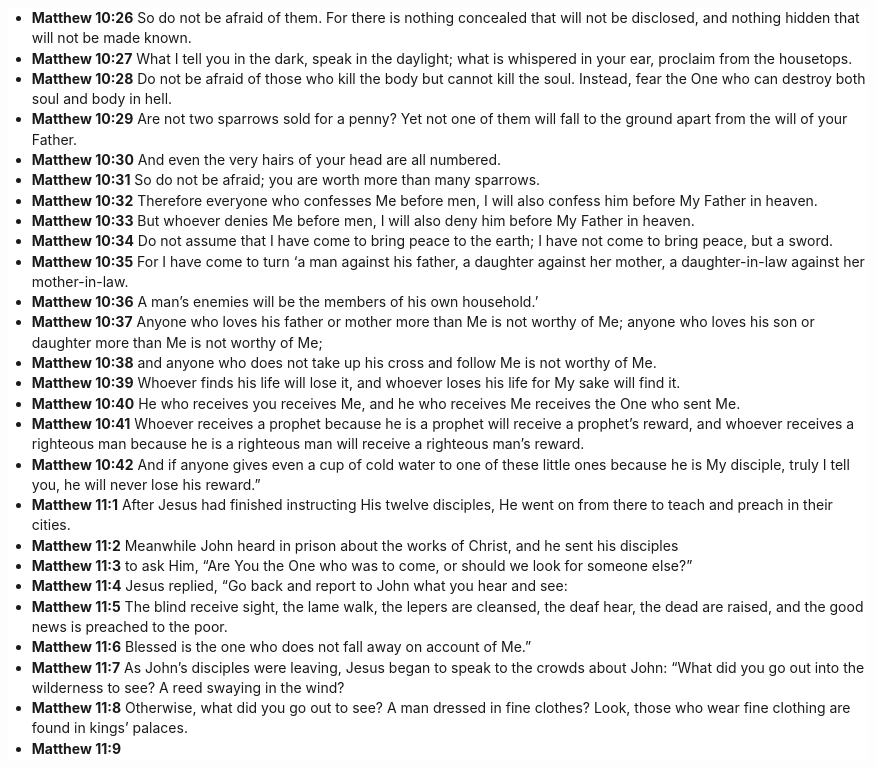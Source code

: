 - **Matthew 10:26**
So do not be afraid of them. For there is nothing concealed that will not be disclosed, and nothing hidden that will not be made known.
- **Matthew 10:27**
What I tell you in the dark, speak in the daylight; what is whispered in your ear, proclaim from the housetops.
- **Matthew 10:28**
Do not be afraid of those who kill the body but cannot kill the soul. Instead, fear the One who can destroy both soul and body in hell.
- **Matthew 10:29**
Are not two sparrows sold for a penny? Yet not one of them will fall to the ground apart from the will of your Father.
- **Matthew 10:30**
And even the very hairs of your head are all numbered.
- **Matthew 10:31**
So do not be afraid; you are worth more than many sparrows.
- **Matthew 10:32**
Therefore everyone who confesses Me before men, I will also confess him before My Father in heaven.
- **Matthew 10:33**
But whoever denies Me before men, I will also deny him before My Father in heaven.
- **Matthew 10:34**
Do not assume that I have come to bring peace to the earth; I have not come to bring peace, but a sword.
- **Matthew 10:35**
For I have come to turn ‘a man against his father, a daughter against her mother, a daughter-in-law against her mother-in-law.
- **Matthew 10:36**
A man’s enemies will be the members of his own household.’
- **Matthew 10:37**
Anyone who loves his father or mother more than Me is not worthy of Me; anyone who loves his son or daughter more than Me is not worthy of Me;
- **Matthew 10:38**
and anyone who does not take up his cross and follow Me is not worthy of Me.
- **Matthew 10:39**
Whoever finds his life will lose it, and whoever loses his life for My sake will find it.
- **Matthew 10:40**
He who receives you receives Me, and he who receives Me receives the One who sent Me.
- **Matthew 10:41**
Whoever receives a prophet because he is a prophet will receive a prophet’s reward, and whoever receives a righteous man because he is a righteous man will receive a righteous man’s reward.
- **Matthew 10:42**
And if anyone gives even a cup of cold water to one of these little ones because he is My disciple, truly I tell you, he will never lose his reward.”
- **Matthew 11:1**
After Jesus had finished instructing His twelve disciples, He went on from there to teach and preach in their cities.
- **Matthew 11:2**
Meanwhile John heard in prison about the works of Christ, and he sent his disciples
- **Matthew 11:3**
to ask Him, “Are You the One who was to come, or should we look for someone else?”
- **Matthew 11:4**
Jesus replied, “Go back and report to John what you hear and see:
- **Matthew 11:5**
The blind receive sight, the lame walk, the lepers are cleansed, the deaf hear, the dead are raised, and the good news is preached to the poor.
- **Matthew 11:6**
Blessed is the one who does not fall away on account of Me.”
- **Matthew 11:7**
As John’s disciples were leaving, Jesus began to speak to the crowds about John: “What did you go out into the wilderness to see? A reed swaying in the wind?
- **Matthew 11:8**
Otherwise, what did you go out to see? A man dressed in fine clothes? Look, those who wear fine clothing are found in kings’ palaces.
- **Matthew 11:9**